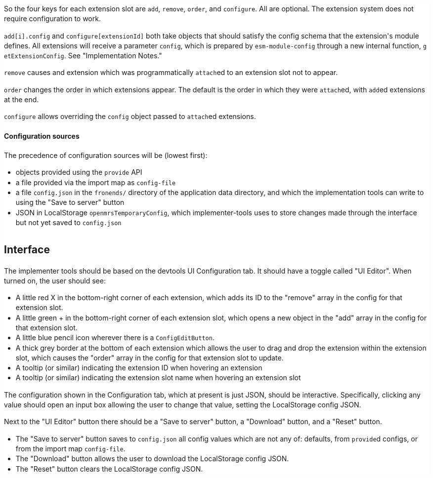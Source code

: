 So the four keys for each extension slot are `add`, `remove`, `order`, and `configure`.
All are optional. The extension system does not require configuration to work.

`add[i].config` and `configure[extensionId]` both take objects that should 
satisfy the config schema that the extension's module
defines. All extensions will receive a parameter `config`, which is prepared by
`esm-module-config` through a new internal function, `getExtensionConfig`. See
"Implementation Notes."

`remove` causes and extension which was programmatically `attach`ed to an
extension slot not to appear.

`order` changes the order in which extensions appear. The default is the order in
which they were `attach`ed, with `add`ed extensions at the end.

`configure` allows overriding the `config` object passed to `attach`ed extensions.

#### Configuration sources

The precedence of configuration sources will be (lowest first):
- objects provided using the `provide` API
- a file provided via the import map as `config-file`
- a file `config.json` in the `fronends/` directory of the application data directory,
  and which the implementation tools can write to using the "Save to server" button
- JSON in LocalStorage `openmrsTemporaryConfig`, which implementer-tools uses to store changes made through
  the interface but not yet saved to `config.json`

## Interface

The implementer tools should be based on the devtools UI Configuration tab. It
should have a toggle called "UI Editor". When turned on, the user should see:
- A little red X in the bottom-right corner of each extension, which adds its ID
  to the "remove" array in the config for that extension slot.
- A little green + in the bottom-right corner of each extension slot, which
  opens a new object in the "add" array in the config for that extension slot.
- A little blue pencil icon wherever there is a `ConfigEditButton`.
- A thick grey border at the bottom of each extension which allows the user to drag
  and drop the extension within the extension slot, which causes the "order"
  array in the config for that extension slot to update.
- A tooltip (or similar) indicating the extension ID when hovering an extension
- A tooltip (or similar) indicating the extension slot name when hovering an extension slot

The configuration shown in the Configuration tab, which at present is just
JSON, should be interactive. Specifically, clicking any value should open
an input box allowing the user to change that value, setting the LocalStorage config JSON.

Next to the "UI Editor" button there should be a "Save to server" button, a
"Download" button, and a "Reset" button.
- The "Save to server" button saves to `config.json` all config values which are not any
  of: defaults, from `provide`d configs, or from the import map `config-file`.
- The "Download" button allows the user to download the LocalStorage config JSON.
- The "Reset" button clears the LocalStorage config JSON.
